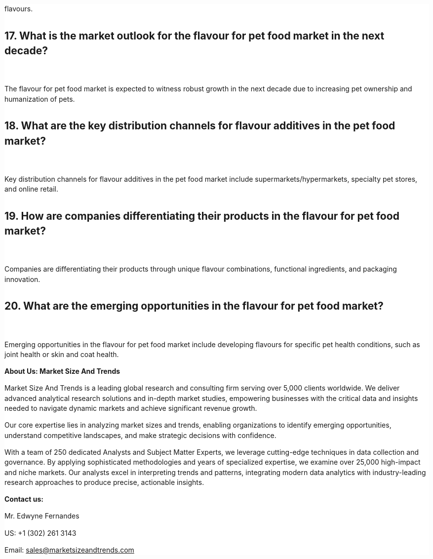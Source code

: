 flavours.</p><h2>17. What is the market outlook for the flavour for pet food market in the next decade?</h2><p>&nbsp;</p><p>The flavour for pet food market is expected to witness robust growth in the next decade due to increasing pet ownership and humanization of pets.</p><h2>18. What are the key distribution channels for flavour additives in the pet food market?</h2><p>&nbsp;</p><p>Key distribution channels for flavour additives in the pet food market include supermarkets/hypermarkets, specialty pet stores, and online retail.</p><h2>19. How are companies differentiating their products in the flavour for pet food market?</h2><p>&nbsp;</p><p>Companies are differentiating their products through unique flavour combinations, functional ingredients, and packaging innovation.</p><h2>20. What are the emerging opportunities in the flavour for pet food market?</h2><p>&nbsp;</p><p>Emerging opportunities in the flavour for pet food market include developing flavours for specific pet health conditions, such as joint health or skin and coat health.</p></body></html></p><p><strong>About Us:&nbsp;Market Size And Trends</strong></p><p>Market Size And Trends&nbsp;is a leading global research and consulting firm serving over 5,000 clients worldwide. We deliver advanced analytical research solutions and in-depth market studies, empowering businesses with the critical data and insights needed to navigate dynamic markets and achieve significant revenue growth.</p><p>Our core expertise lies in analyzing market sizes and trends, enabling organizations to identify emerging opportunities, understand competitive landscapes, and make strategic decisions with confidence.</p><p>With a team of 250 dedicated Analysts and Subject Matter Experts, we leverage cutting-edge techniques in data collection and governance. By applying sophisticated methodologies and years of specialized expertise, we examine over 25,000 high-impact and niche markets. Our analysts excel in interpreting trends and patterns, integrating modern data analytics with industry-leading research approaches to produce precise, actionable insights.</p><p><strong>Contact us:</strong></p><p>Mr. Edwyne Fernandes</p><p>US: +1 (302) 261 3143</p><p>Email: <a href="mailto:sales@marketsizeandtrends.com">sales@marketsizeandtrends.com</a>&nbsp;</p>
